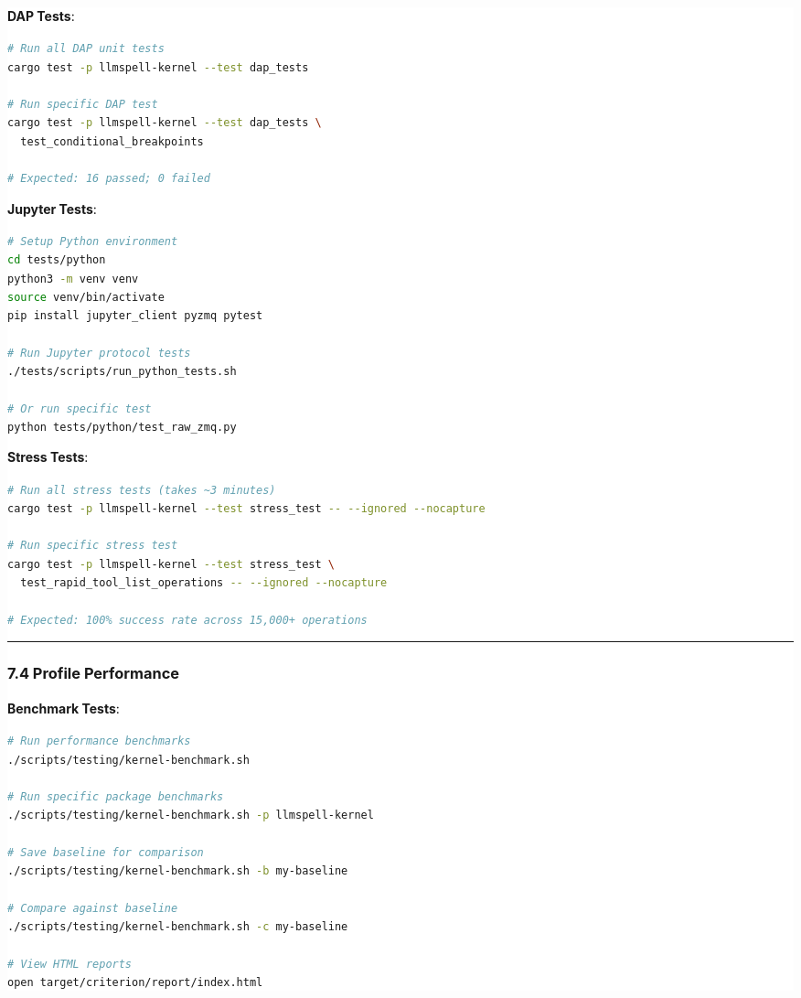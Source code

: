 **DAP Tests**:
```bash
# Run all DAP unit tests
cargo test -p llmspell-kernel --test dap_tests

# Run specific DAP test
cargo test -p llmspell-kernel --test dap_tests \
  test_conditional_breakpoints

# Expected: 16 passed; 0 failed
```

**Jupyter Tests**:
```bash
# Setup Python environment
cd tests/python
python3 -m venv venv
source venv/bin/activate
pip install jupyter_client pyzmq pytest

# Run Jupyter protocol tests
./tests/scripts/run_python_tests.sh

# Or run specific test
python tests/python/test_raw_zmq.py
```

**Stress Tests**:
```bash
# Run all stress tests (takes ~3 minutes)
cargo test -p llmspell-kernel --test stress_test -- --ignored --nocapture

# Run specific stress test
cargo test -p llmspell-kernel --test stress_test \
  test_rapid_tool_list_operations -- --ignored --nocapture

# Expected: 100% success rate across 15,000+ operations
```

---

### 7.4 Profile Performance

**Benchmark Tests**:
```bash
# Run performance benchmarks
./scripts/testing/kernel-benchmark.sh

# Run specific package benchmarks
./scripts/testing/kernel-benchmark.sh -p llmspell-kernel

# Save baseline for comparison
./scripts/testing/kernel-benchmark.sh -b my-baseline

# Compare against baseline
./scripts/testing/kernel-benchmark.sh -c my-baseline

# View HTML reports
open target/criterion/report/index.html
```
